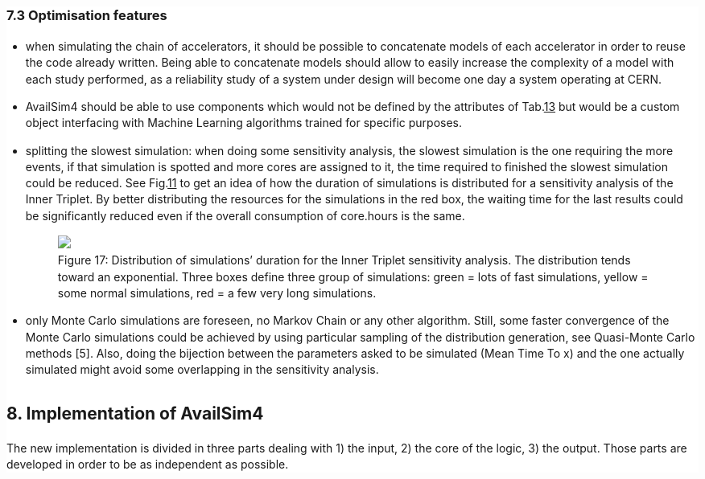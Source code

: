 ### 7.3 Optimisation features

-   when simulating the chain of accelerators, it should be possible to
    concatenate models of each accelerator in order to reuse the code
    already written. Being able to concatenate models should allow to
    easily increase the complexity of a model with each study performed,
    as a reliability study of a system under design will become one day
    a system operating at CERN.

-   AvailSim4 should be able to use components which would not be
    defined by the attributes of
    Tab.<a href="#tab:spares" data-reference-type="ref"
    data-reference="tab:spares">13</a> but would be a custom object
    interfacing with Machine Learning algorithms trained for specific
    purposes.

-   splitting the slowest simulation: when doing some sensitivity
    analysis, the slowest simulation is the one requiring the more
    events, if that simulation is spotted and more cores are assigned to
    it, the time required to finished the slowest simulation could be
    reduced. See
    Fig.<a href="#fig:durationOfSimulations" data-reference-type="ref"
    data-reference="fig:durationOfSimulations">11</a> to get an idea of
    how the duration of simulations is distributed for a sensitivity
    analysis of the Inner Triplet. By better distributing the resources
    for the simulations in the red box, the waiting time for the last
    results could be significantly reduced even if the overall
    consumption of core.hours is the same.

    <figure id="fig:durationOfSimulations">
    <img src="./figures/durationOfSimulations.png" style="width:60.0%" />
    <figcaption>Figure 17: Distribution of simulations’ duration for the Inner Triplet
    sensitivity analysis. The distribution tends toward an exponential.
    Three boxes define three group of simulations: green = lots of fast
    simulations, yellow = some normal simulations, red = a few very long
    simulations.</figcaption>
    </figure>

-   only Monte Carlo simulations are foreseen, no Markov Chain or any
    other algorithm. Still, some faster convergence of the Monte Carlo
    simulations could be achieved by using particular sampling of the
    distribution generation, see Quasi-Monte Carlo methods [5]. Also, doing
    the bijection between the parameters asked to be simulated (Mean
    Time To x) and the one actually simulated might avoid some
    overlapping in the sensitivity analysis.

## 8. Implementation of AvailSim4

The new implementation is divided in three parts dealing with 1) the
input, 2) the core of the logic, 3) the output. Those parts are
developed in order to be as independent as possible.
